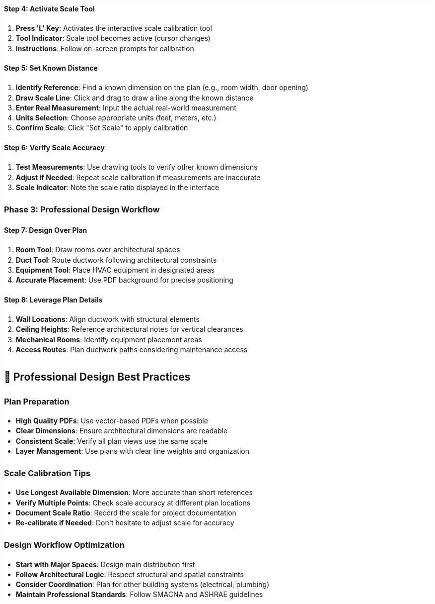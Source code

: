 #### Step 4: Activate Scale Tool
1. **Press 'L' Key**: Activates the interactive scale calibration tool
2. **Tool Indicator**: Scale tool becomes active (cursor changes)
3. **Instructions**: Follow on-screen prompts for calibration

#### Step 5: Set Known Distance
1. **Identify Reference**: Find a known dimension on the plan (e.g., room width, door opening)
2. **Draw Scale Line**: Click and drag to draw a line along the known distance
3. **Enter Real Measurement**: Input the actual real-world measurement
4. **Units Selection**: Choose appropriate units (feet, meters, etc.)
5. **Confirm Scale**: Click "Set Scale" to apply calibration

#### Step 6: Verify Scale Accuracy
1. **Test Measurements**: Use drawing tools to verify other known dimensions
2. **Adjust if Needed**: Repeat scale calibration if measurements are inaccurate
3. **Scale Indicator**: Note the scale ratio displayed in the interface

### Phase 3: Professional Design Workflow

#### Step 7: Design Over Plan
1. **Room Tool**: Draw rooms over architectural spaces
2. **Duct Tool**: Route ductwork following architectural constraints
3. **Equipment Tool**: Place HVAC equipment in designated areas
4. **Accurate Placement**: Use PDF background for precise positioning

#### Step 8: Leverage Plan Details
1. **Wall Locations**: Align ductwork with structural elements
2. **Ceiling Heights**: Reference architectural notes for vertical clearances
3. **Mechanical Rooms**: Identify equipment placement areas
4. **Access Routes**: Plan ductwork paths considering maintenance access

## 🎨 Professional Design Best Practices

### Plan Preparation
- **High Quality PDFs**: Use vector-based PDFs when possible
- **Clear Dimensions**: Ensure architectural dimensions are readable
- **Consistent Scale**: Verify all plan views use the same scale
- **Layer Management**: Use plans with clear line weights and organization

### Scale Calibration Tips
- **Use Longest Available Dimension**: More accurate than short references
- **Verify Multiple Points**: Check scale accuracy at different plan locations
- **Document Scale Ratio**: Record the scale for project documentation
- **Re-calibrate if Needed**: Don't hesitate to adjust scale for accuracy

### Design Workflow Optimization
- **Start with Major Spaces**: Design main distribution first
- **Follow Architectural Logic**: Respect structural and spatial constraints
- **Consider Coordination**: Plan for other building systems (electrical, plumbing)
- **Maintain Professional Standards**: Follow SMACNA and ASHRAE guidelines
